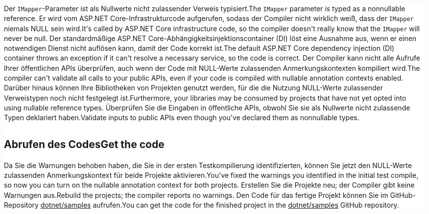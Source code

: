 <span data-ttu-id="e34e8-238">Der `IMapper`-Parameter ist als Nullwerte nicht zulassender Verweis typisiert.</span><span class="sxs-lookup"><span data-stu-id="e34e8-238">The `IMapper` parameter is typed as a nonnullable reference.</span></span> <span data-ttu-id="e34e8-239">Er wird vom ASP.NET Core-Infrastrukturcode aufgerufen, sodass der Compiler nicht wirklich weiß, dass der `IMapper` niemals NULL sein wird.</span><span class="sxs-lookup"><span data-stu-id="e34e8-239">It's called by ASP.NET Core infrastructure code, so the compiler doesn't really know that the `IMapper` will never be null.</span></span> <span data-ttu-id="e34e8-240">Der standardmäßige ASP.NET Core-Abhängigkeitsinjektionscontainer (DI) löst eine Ausnahme aus, wenn er einen notwendigen Dienst nicht auflösen kann, damit der Code korrekt ist.</span><span class="sxs-lookup"><span data-stu-id="e34e8-240">The default ASP.NET Core dependency injection (DI) container throws an exception if it can't resolve a necessary service, so the code is correct.</span></span> <span data-ttu-id="e34e8-241">Der Compiler kann nicht alle Aufrufe Ihrer öffentlichen APIs überprüfen, auch wenn der Code mit NULL-Werte zulassenden Anmerkungskontexten kompiliert wird.</span><span class="sxs-lookup"><span data-stu-id="e34e8-241">The compiler can't validate all calls to your public APIs, even if your code is compiled with nullable annotation contexts enabled.</span></span> <span data-ttu-id="e34e8-242">Darüber hinaus können Ihre Bibliotheken von Projekten genutzt werden, für die die Nutzung NULL-Werte zulassender Verweistypen noch nicht festgelegt ist.</span><span class="sxs-lookup"><span data-stu-id="e34e8-242">Furthermore, your libraries may be consumed by projects that have not yet opted into using nullable reference types.</span></span> <span data-ttu-id="e34e8-243">Überprüfen Sie die Eingaben in öffentliche APIs, obwohl Sie sie als Nullwerte nicht zulassende Typen deklariert haben.</span><span class="sxs-lookup"><span data-stu-id="e34e8-243">Validate inputs to public APIs even though you've declared them as nonnullable types.</span></span>

## <a name="get-the-code"></a><span data-ttu-id="e34e8-244">Abrufen des Codes</span><span class="sxs-lookup"><span data-stu-id="e34e8-244">Get the code</span></span>

<span data-ttu-id="e34e8-245">Da Sie die Warnungen behoben haben, die Sie in der ersten Testkompilierung identifizierten, können Sie jetzt den NULL-Werte zulassenden Anmerkungskontext für beide Projekte aktivieren.</span><span class="sxs-lookup"><span data-stu-id="e34e8-245">You've fixed the warnings you identified in the initial test compile, so now you can turn on the nullable annotation context for both projects.</span></span> <span data-ttu-id="e34e8-246">Erstellen Sie die Projekte neu; der Compiler gibt keine Warnungen aus.</span><span class="sxs-lookup"><span data-stu-id="e34e8-246">Rebuild the projects; the compiler reports no warnings.</span></span> <span data-ttu-id="e34e8-247">Den Code für das fertige Projekt können Sie im GitHub-Repository [dotnet/samples](https://github.com/dotnet/samples/tree/master/csharp/tutorials/nullable-reference-migration/finished) aufrufen.</span><span class="sxs-lookup"><span data-stu-id="e34e8-247">You can get the code for the finished project in the [dotnet/samples](https://github.com/dotnet/samples/tree/master/csharp/tutorials/nullable-reference-migration/finished) GitHub repository.</span></span>
